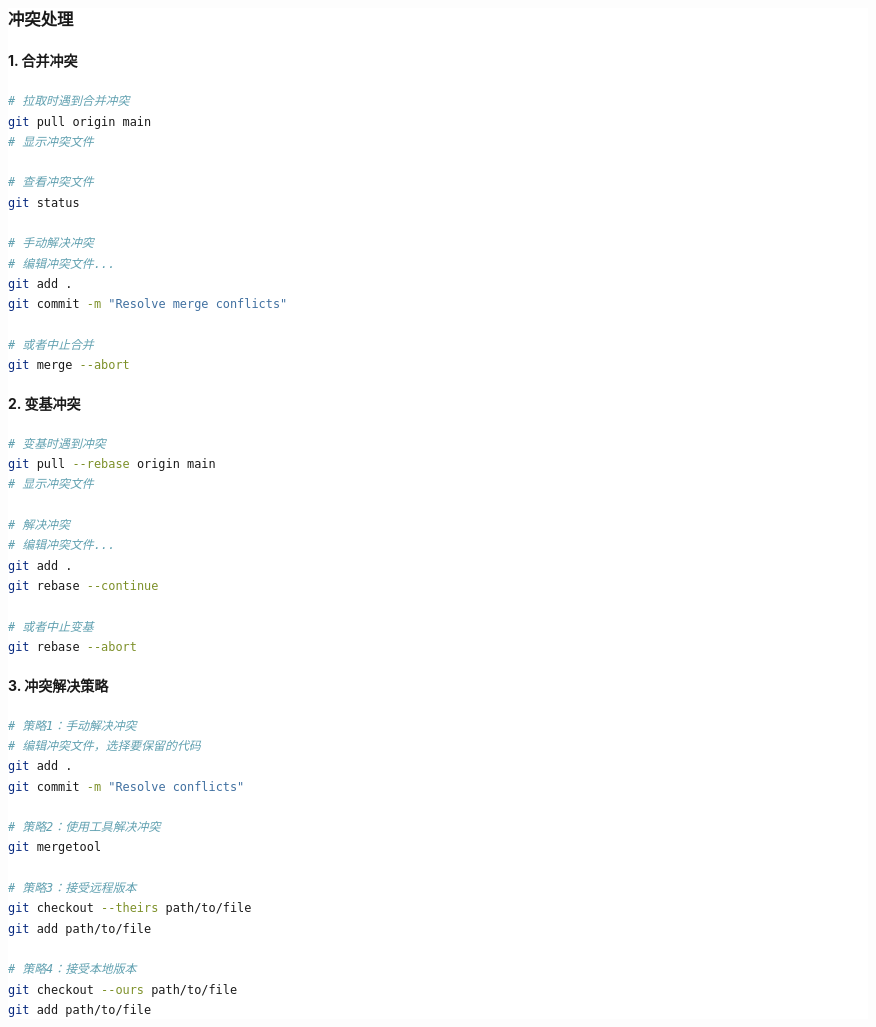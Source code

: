 ### 冲突处理

#### 1. 合并冲突

```bash
# 拉取时遇到合并冲突
git pull origin main
# 显示冲突文件

# 查看冲突文件
git status

# 手动解决冲突
# 编辑冲突文件...
git add .
git commit -m "Resolve merge conflicts"

# 或者中止合并
git merge --abort
```

#### 2. 变基冲突

```bash
# 变基时遇到冲突
git pull --rebase origin main
# 显示冲突文件

# 解决冲突
# 编辑冲突文件...
git add .
git rebase --continue

# 或者中止变基
git rebase --abort
```

#### 3. 冲突解决策略

```bash
# 策略1：手动解决冲突
# 编辑冲突文件，选择要保留的代码
git add .
git commit -m "Resolve conflicts"

# 策略2：使用工具解决冲突
git mergetool

# 策略3：接受远程版本
git checkout --theirs path/to/file
git add path/to/file

# 策略4：接受本地版本
git checkout --ours path/to/file
git add path/to/file
```

